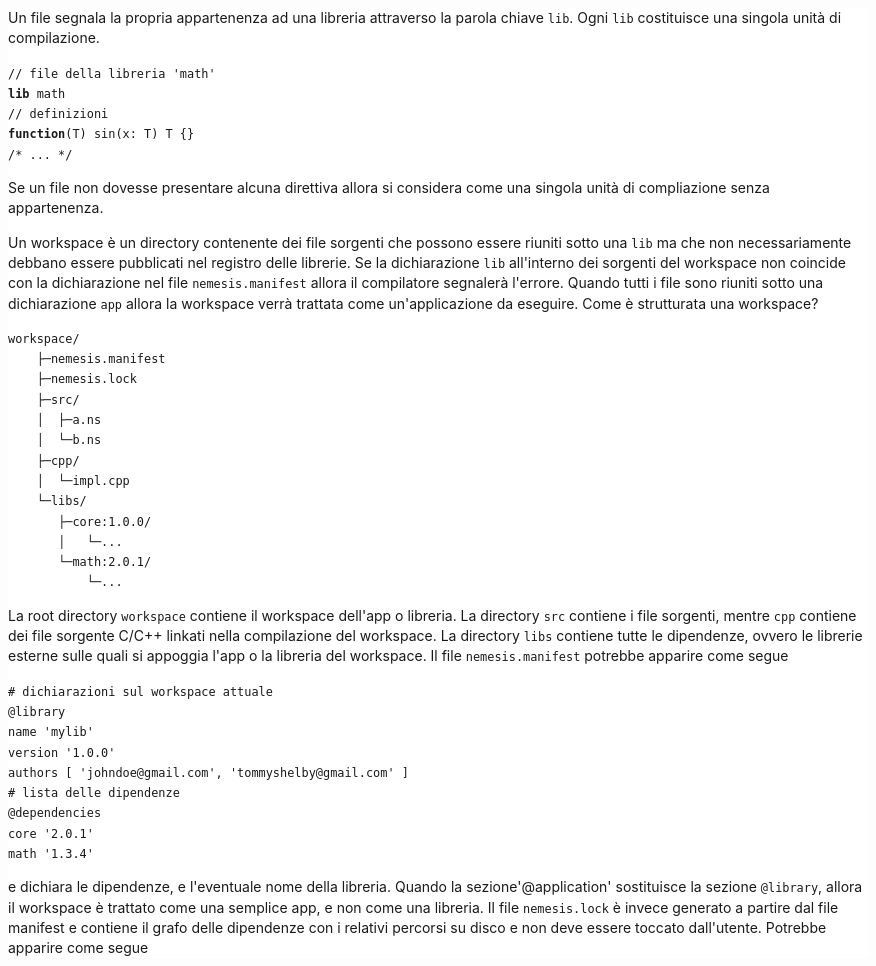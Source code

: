Un file segnala la propria appartenenza ad una libreria attraverso la parola chiave `lib`.
Ogni `lib` costituisce una singola unità di compilazione.

<pre><code>// file della libreria 'math'
<b>lib</b> math
// definizioni
<b>function</b>(T) sin(x: T) T {}
/* ... */
</code></pre>

Se un file non dovesse presentare alcuna direttiva allora si considera come una singola unità di compliazione senza appartenenza.

Un workspace è un directory contenente dei file sorgenti che possono essere riuniti sotto una `lib` ma che non necessariamente debbano essere pubblicati nel registro delle librerie.
Se la dichiarazione `lib` all'interno dei sorgenti del workspace non coincide con la dichiarazione nel file `nemesis.manifest` allora il compilatore segnalerà l'errore. Quando tutti i file sono riuniti sotto una dichiarazione `app` allora la workspace verrà trattata come un'applicazione da eseguire.
Come è strutturata una workspace?

```
workspace/
    ├─nemesis.manifest
    ├─nemesis.lock
    ├─src/
    │  ├─a.ns
    │  └─b.ns
    ├─cpp/
    │  └─impl.cpp
    └─libs/
       ├─core:1.0.0/
       │   └─...
       └─math:2.0.1/
           └─...
```

La root directory `workspace` contiene il workspace dell'app o libreria. La directory `src` contiene i file sorgenti, mentre `cpp` contiene dei file sorgente C/C++ linkati nella compilazione del workspace. La directory `libs` contiene tutte le dipendenze, ovvero le librerie esterne sulle quali si appoggia l'app o la libreria del workspace. Il file `nemesis.manifest` potrebbe apparire come segue

```
# dichiarazioni sul workspace attuale
@library
name 'mylib'
version '1.0.0'
authors [ 'johndoe@gmail.com', 'tommyshelby@gmail.com' ]
# lista delle dipendenze
@dependencies
core '2.0.1'
math '1.3.4'
```

e dichiara le dipendenze, e l'eventuale nome della libreria. Quando la sezione'@application' sostituisce la sezione `@library`, allora il workspace è trattato come una semplice app, e non come una libreria. Il file `nemesis.lock` è invece generato a partire dal file manifest e contiene il grafo delle dipendenze con i relativi percorsi su disco e non deve essere toccato dall'utente. Potrebbe apparire come segue
